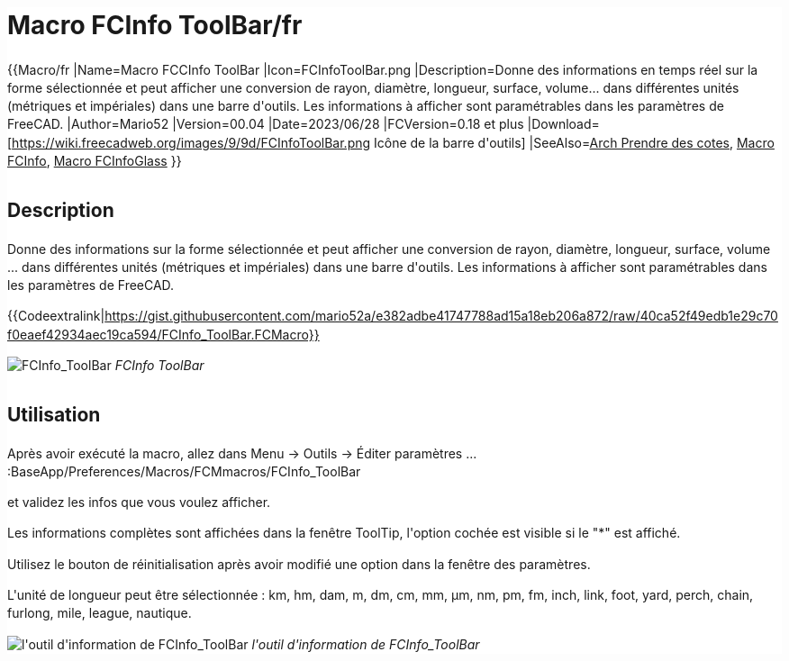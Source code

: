 # Macro FCInfo ToolBar/fr
{{Macro/fr
|Name=Macro FCCInfo ToolBar
|Icon=FCInfoToolBar.png
|Description=Donne des informations en temps réel sur la forme sélectionnée et peut afficher une conversion de rayon, diamètre, longueur, surface, volume... dans différentes unités (métriques et impériales) dans une barre d'outils. Les informations à afficher sont paramétrables dans les paramètres de FreeCAD.
|Author=Mario52
|Version=00.04
|Date=2023/06/28
|FCVersion=0.18 et plus
|Download=[https://wiki.freecadweb.org/images/9/9d/FCInfoToolBar.png Icône de la barre d'outils]
|SeeAlso=[Arch Prendre des cotes](Arch_Survey/fr.md), [Macro FCInfo](Macro_FCInfo/fr.md), [Macro FCInfoGlass](Macro_FCInfoGlass/fr.md)
}}

## Description

Donne des informations sur la forme sélectionnée et peut afficher une conversion de rayon, diamètre, longueur, surface, volume \... dans différentes unités (métriques et impériales) dans une barre d\'outils. Les informations à afficher sont paramétrables dans les paramètres de FreeCAD.


{{Codeextralink|https://gist.githubusercontent.com/mario52a/e382adbe41747788ad15a18eb206a872/raw/40ca52f49edb1e29c70f0eaef42934aec19ca594/FCInfo_ToolBar.FCMacro}}

![FCInfo_ToolBar](images/Macro_FCInfo_ToolBar_00.png ) 
*FCInfo ToolBar*



## Utilisation

Après avoir exécuté la macro, allez dans Menu → Outils → Éditer paramètres \... :BaseApp/Preferences/Macros/FCMmacros/FCInfo_ToolBar

et validez les infos que vous voulez afficher.

Les informations complètes sont affichées dans la fenêtre ToolTip, l\'option cochée est visible si le \"\*\" est affiché.

Utilisez le bouton de réinitialisation après avoir modifié une option dans la fenêtre des paramètres.

L\'unité de longueur peut être sélectionnée : km, hm, dam, m, dm, cm, mm, µm, nm, pm, fm, inch, link, foot, yard, perch, chain, furlong, mile, league, nautique.

![l\'outil d\'information de FCInfo_ToolBar](images/Macro_FCInfo_ToolBar_01.png ) 
*l'outil d'information de FCInfo_ToolBar*
